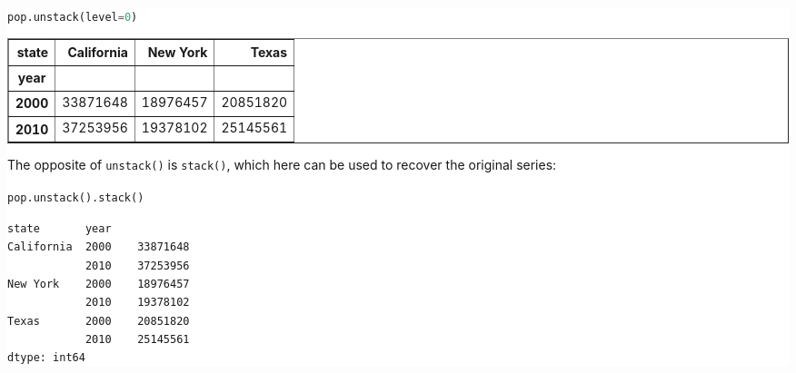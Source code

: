 


```python
pop.unstack(level=0)
```




<div>
<table border="1" class="dataframe">
  <thead>
    <tr style="text-align: right;">
      <th>state</th>
      <th>California</th>
      <th>New York</th>
      <th>Texas</th>
    </tr>
    <tr>
      <th>year</th>
      <th></th>
      <th></th>
      <th></th>
    </tr>
  </thead>
  <tbody>
    <tr>
      <th>2000</th>
      <td>33871648</td>
      <td>18976457</td>
      <td>20851820</td>
    </tr>
    <tr>
      <th>2010</th>
      <td>37253956</td>
      <td>19378102</td>
      <td>25145561</td>
    </tr>
  </tbody>
</table>
</div>



The opposite of ``unstack()`` is ``stack()``, which here can be used to recover the original series:


```python
pop.unstack().stack()
```




    state       year
    California  2000    33871648
                2010    37253956
    New York    2000    18976457
                2010    19378102
    Texas       2000    20851820
                2010    25145561
    dtype: int64
